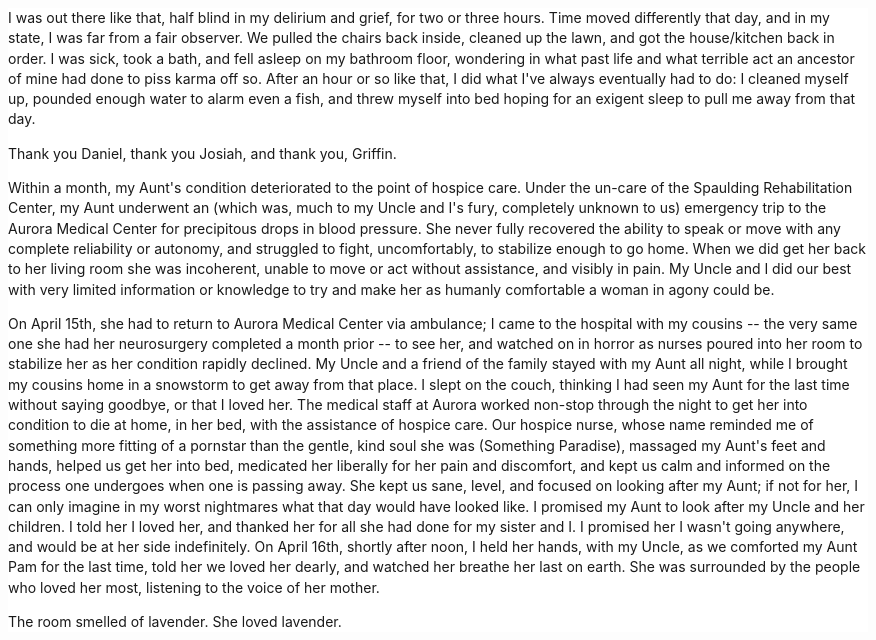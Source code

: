 I was out there like that, half blind in my delirium and grief, for two
or three hours. Time moved differently that day, and in my state, I was
far from a fair observer. We pulled the chairs back inside, cleaned up
the lawn, and got the house/kitchen back in order. I was sick, took a
bath, and fell asleep on my bathroom floor, wondering in what past life
and what terrible act an ancestor of mine had done to piss karma off so.
After an hour or so like that, I did what I've always eventually had to
do: I cleaned myself up, pounded enough water to alarm even a fish, and
threw myself into bed hoping for an exigent sleep to pull me away from
that day.

Thank you Daniel, thank you Josiah, and thank you, Griffin.

Within a month, my Aunt's condition deteriorated to the point of hospice
care. Under the un-care of the Spaulding Rehabilitation Center, my Aunt
underwent an (which was, much to my Uncle and I's fury, completely
unknown to us) emergency trip to the Aurora Medical Center for
precipitous drops in blood pressure. She never fully recovered the
ability to speak or move with any complete reliability or autonomy, and
struggled to fight, uncomfortably, to stabilize enough to go home. When
we did get her back to her living room she was incoherent, unable to
move or act without assistance, and visibly in pain. My Uncle and I did
our best with very limited information or knowledge to try and make her
as humanly comfortable a woman in agony could be.

On April 15th, she had to return to Aurora Medical Center via ambulance;
I came to the hospital with my cousins -- the very same one she had her
neurosurgery completed a month prior -- to see her, and watched on in
horror as nurses poured into her room to stabilize her as her condition
rapidly declined. My Uncle and a friend of the family stayed with my
Aunt all night, while I brought my cousins home in a snowstorm to get
away from that place. I slept on the couch, thinking I had seen my Aunt
for the last time without saying goodbye, or that I loved her. The
medical staff at Aurora worked non-stop through the night to get her
into condition to die at home, in her bed, with the assistance of
hospice care. Our hospice nurse, whose name reminded me of something
more fitting of a pornstar than the gentle, kind soul she was (Something
Paradise), massaged my Aunt's feet and hands, helped us get her into
bed, medicated her liberally for her pain and discomfort, and kept us
calm and informed on the process one undergoes when one is passing away.
She kept us sane, level, and focused on looking after my Aunt; if not
for her, I can only imagine in my worst nightmares what that day would
have looked like. I promised my Aunt to look after my Uncle and her
children. I told her I loved her, and thanked her for all she had done
for my sister and I. I promised her I wasn't going anywhere, and would
be at her side indefinitely. On April 16th, shortly after noon, I held
her hands, with my Uncle, as we comforted my Aunt Pam for the last time,
told her we loved her dearly, and watched her breathe her last on earth.
She was surrounded by the people who loved her most, listening to the
voice of her mother.

The room smelled of lavender. She loved lavender.

